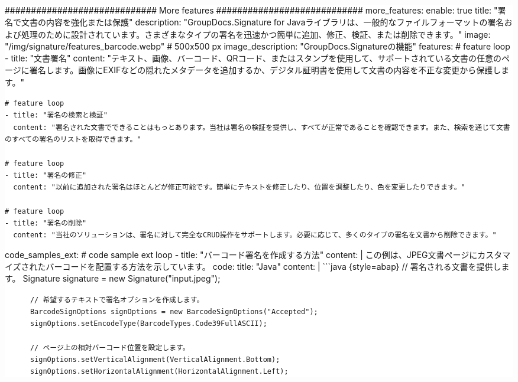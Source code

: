 ############################# More features ############################
more_features:
  enable: true
  title: "署名で文書の内容を強化または保護"
  description: "GroupDocs.Signature for Javaライブラリは、一般的なファイルフォーマットの署名および処理のために設計されています。さまざまなタイプの署名を迅速かつ簡単に追加、修正、検証、または削除できます。"
  image: "/img/signature/features_barcode.webp" # 500x500 px
  image_description: "GroupDocs.Signatureの機能"
  features:
    # feature loop
    - title: "文書署名"
      content: "テキスト、画像、バーコード、QRコード、またはスタンプを使用して、サポートされている文書の任意のページに署名します。画像にEXIFなどの隠れたメタデータを追加するか、デジタル証明書を使用して文書の内容を不正な変更から保護します。"

    # feature loop
    - title: "署名の検索と検証"
      content: "署名された文書でできることはもっとあります。当社は署名の検証を提供し、すべてが正常であることを確認できます。また、検索を通じて文書のすべての署名のリストを取得できます。"

    # feature loop
    - title: "署名の修正"
      content: "以前に追加された署名はほとんどが修正可能です。簡単にテキストを修正したり、位置を調整したり、色を変更したりできます。"

    # feature loop
    - title: "署名の削除"
      content: "当社のソリューションは、署名に対して完全なCRUD操作をサポートします。必要に応じて、多くのタイプの署名を文書から削除できます。"
      
  code_samples_ext:
    # code sample ext loop
    - title: "バーコード署名を作成する方法"
      content: |
        この例は、JPEG文書ページにカスタマイズされたバーコードを配置する方法を示しています。
      code:
        title: "Java"
        content: |
          ```java {style=abap}
          // 署名される文書を提供します。
          Signature signature = new Signature("input.jpeg");

          // 希望するテキストで署名オプションを作成します。
          BarcodeSignOptions signOptions = new BarcodeSignOptions("Accepted");
          signOptions.setEncodeType(BarcodeTypes.Code39FullASCII);

          // ページ上の相対バーコード位置を設定します。
          signOptions.setVerticalAlignment(VerticalAlignment.Bottom);
          signOptions.setHorizontalAlignment(HorizontalAlignment.Left);
